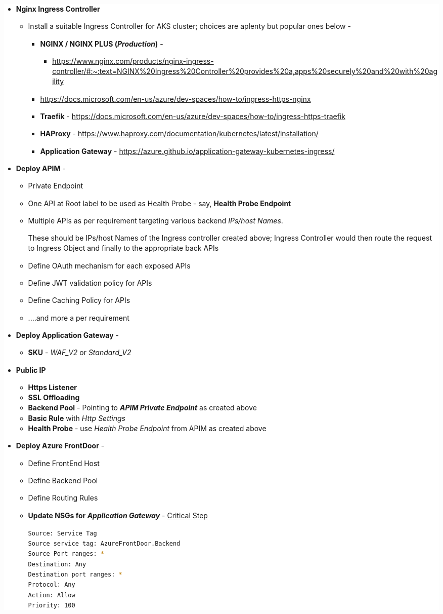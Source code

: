   - **Nginx Ingress Controller**

    - Install a suitable Ingress Controller for AKS cluster; choices are aplenty but popular ones below -

      - **NGINX / NGINX PLUS (*Production*)** - 

        - https://www.nginx.com/products/nginx-ingress-controller/#:~:text=NGINX%20Ingress%20Controller%20provides%20a,apps%20securely%20and%20with%20agility
      - https://docs.microsoft.com/en-us/azure/dev-spaces/how-to/ingress-https-nginx
  
      - **Traefik** - https://docs.microsoft.com/en-us/azure/dev-spaces/how-to/ingress-https-traefik

      - **HAProxy** - https://www.haproxy.com/documentation/kubernetes/latest/installation/ 

      - **Application Gateway** - https://azure.github.io/application-gateway-kubernetes-ingress/

        

  - **Deploy APIM** -

    - Private Endpoint

    - One API at Root label to be used as Health Probe - say, **Health Probe Endpoint** 

    - Multiple APIs as per requirement targeting various backend *IPs/host Names*.

      These should be IPs/host Names of the Ingress controller created above; Ingress Controller would then route the request to Ingress Object and finally to the appropriate back APIs

    - Define OAuth mechanism for each exposed APIs

    - Define JWT validation policy for APIs

    - Define Caching Policy for APIs

    - ....and more a per requirement

      

  - **Deploy Application Gateway**  -

    - **SKU** - *WAF_V2* or *Standard_V2*
  - **Public IP**
    - **Https Listener**
    - **SSL Offloading**
    - **Backend Pool** - Pointing to ***APIM Private Endpoint*** as created above
    - **Basic Rule** with *Http Settings*
    - **Health Probe** - use *Health Probe Endpoint* from APIM as created above
    
  - **Deploy Azure FrontDoor**  -

    - Define FrontEnd Host
  
    - Define Backend Pool
  
    - Define Routing Rules
  
    - **Update NSGs for *Application Gateway*** - <u>Critical Step</u>
  
      ```bash
      Source: Service Tag
      Source service tag: AzureFrontDoor.Backend
      Source Port ranges: *
      Destination: Any
      Destination port ranges: *
      Protocol: Any
      Action: Allow
      Priority: 100
      